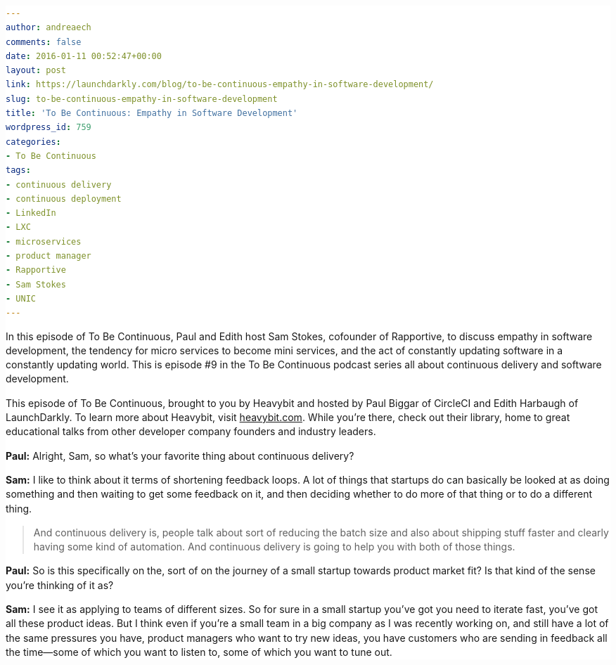 ```yaml
---
author: andreaech
comments: false
date: 2016-01-11 00:52:47+00:00
layout: post
link: https://launchdarkly.com/blog/to-be-continuous-empathy-in-software-development/
slug: to-be-continuous-empathy-in-software-development
title: 'To Be Continuous: Empathy in Software Development'
wordpress_id: 759
categories:
- To Be Continuous
tags:
- continuous delivery
- continuous deployment
- LinkedIn
- LXC
- microservices
- product manager
- Rapportive
- Sam Stokes
- UNIC
---
```


In this episode of To Be Continuous, Paul and Edith host Sam Stokes, cofounder of Rapportive, to discuss empathy in software development, the tendency for micro services to become mini services, and the act of constantly updating software in a constantly updating world. This is episode #9 in the To Be Continuous podcast series all about continuous delivery and software development.

This episode of To Be Continuous, brought to you by Heavybit and hosted by Paul Biggar of CircleCI and Edith Harbaugh of LaunchDarkly. To learn more about Heavybit, visit [heavybit.com](http://heavybit.com/). While you’re there, check out their library, home to great educational talks from other developer company founders and industry leaders.

**Paul:** Alright, Sam, so what’s your favorite thing about continuous delivery?

**Sam:** I like to think about it terms of shortening feedback loops. A lot of things that startups do can basically be looked at as doing something and then waiting to get some feedback on it, and then deciding whether to do more of that thing or to do a different thing.


<blockquote>And continuous delivery is, people talk about sort of reducing the batch size and also about shipping stuff faster and clearly having some kind of automation. And continuous delivery is going to help you with both of those things.</blockquote>


**Paul:** So is this specifically on the, sort of on the journey of a small startup towards product market fit? Is that kind of the sense you’re thinking of it as?

**Sam:** I see it as applying to teams of different sizes. So for sure in a small startup you’ve got you need to iterate fast, you’ve got all these product ideas. But I think even if you’re a small team in a big company as I was recently working on, and still have a lot of the same pressures you have, product managers who want to try new ideas, you have customers who are sending in feedback all the time—some of which you want to listen to, some of which you want to tune out.
